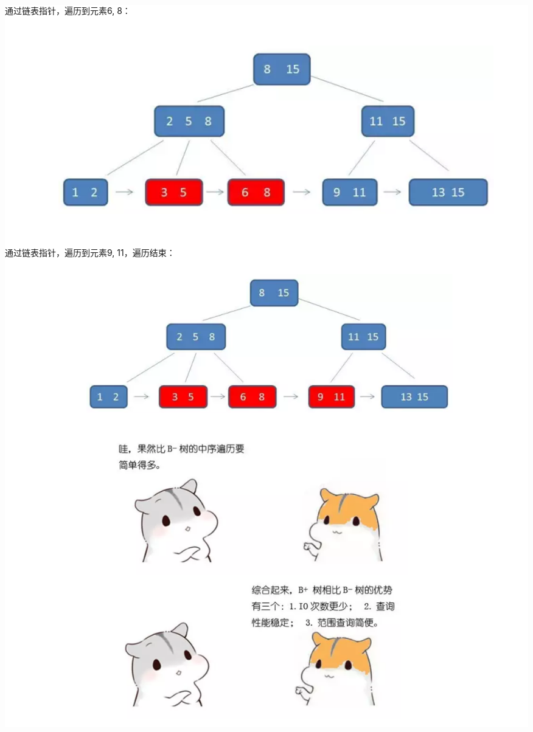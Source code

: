 通过链表指针，遍历到元素6, 8：

![image-20211230150957508](pictures/image-20211230150957508.png)

通过链表指针，遍历到元素9, 11，遍历结束：

![image-20211230151026807](pictures/image-20211230151026807.png)
